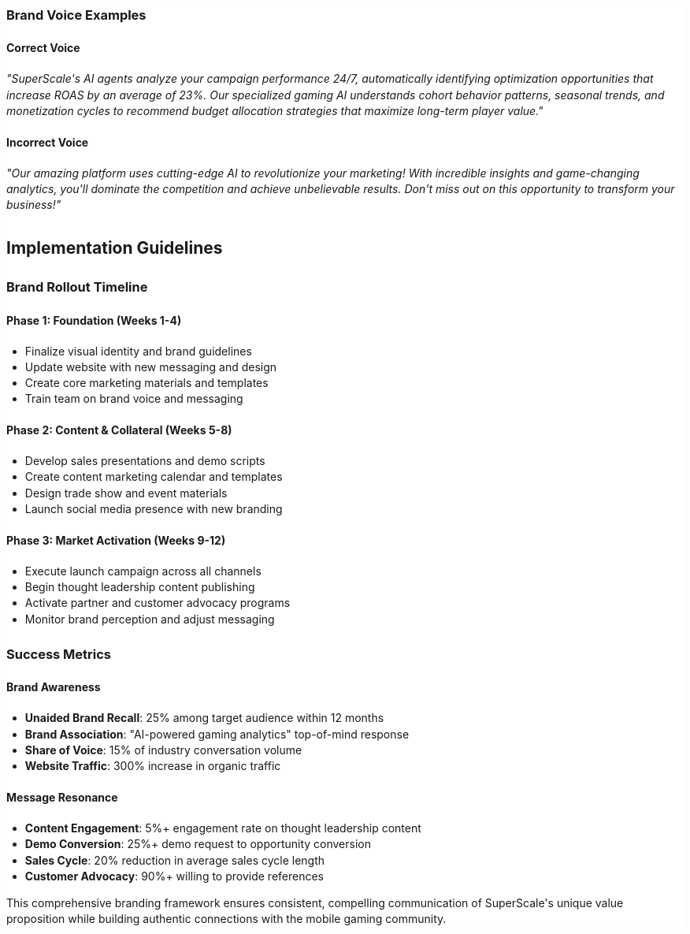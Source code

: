 ### Brand Voice Examples

#### Correct Voice
*"SuperScale's AI agents analyze your campaign performance 24/7, automatically identifying optimization opportunities that increase ROAS by an average of 23%. Our specialized gaming AI understands cohort behavior patterns, seasonal trends, and monetization cycles to recommend budget allocation strategies that maximize long-term player value."*

#### Incorrect Voice
*"Our amazing platform uses cutting-edge AI to revolutionize your marketing! With incredible insights and game-changing analytics, you'll dominate the competition and achieve unbelievable results. Don't miss out on this opportunity to transform your business!"*

## Implementation Guidelines

### Brand Rollout Timeline

#### Phase 1: Foundation (Weeks 1-4)
- Finalize visual identity and brand guidelines
- Update website with new messaging and design
- Create core marketing materials and templates
- Train team on brand voice and messaging

#### Phase 2: Content & Collateral (Weeks 5-8)
- Develop sales presentations and demo scripts
- Create content marketing calendar and templates
- Design trade show and event materials
- Launch social media presence with new branding

#### Phase 3: Market Activation (Weeks 9-12)
- Execute launch campaign across all channels
- Begin thought leadership content publishing
- Activate partner and customer advocacy programs
- Monitor brand perception and adjust messaging

### Success Metrics

#### Brand Awareness
- **Unaided Brand Recall**: 25% among target audience within 12 months
- **Brand Association**: "AI-powered gaming analytics" top-of-mind response
- **Share of Voice**: 15% of industry conversation volume
- **Website Traffic**: 300% increase in organic traffic

#### Message Resonance
- **Content Engagement**: 5%+ engagement rate on thought leadership content
- **Demo Conversion**: 25%+ demo request to opportunity conversion
- **Sales Cycle**: 20% reduction in average sales cycle length
- **Customer Advocacy**: 90%+ willing to provide references

This comprehensive branding framework ensures consistent, compelling communication of SuperScale's unique value proposition while building authentic connections with the mobile gaming community.